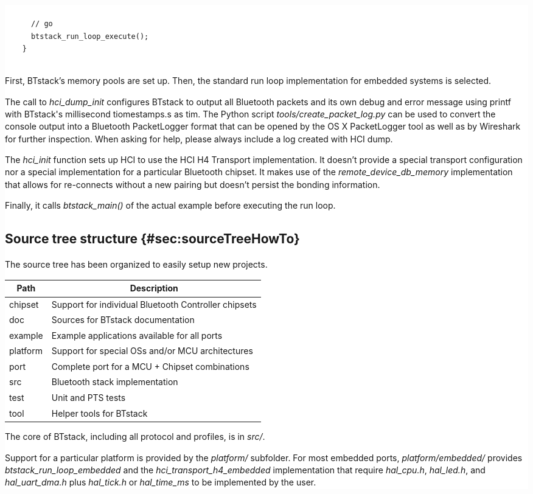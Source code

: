 ~~~~ {#lst:btstackInit .c caption="{Minimal platform setup for an embedded system}"}

      // go
      btstack_run_loop_execute();    
    }
    
~~~~ 

First, BTstack’s memory pools are set up. Then, the standard run loop
implementation for embedded systems is selected.

The call to *hci_dump_init* configures BTstack to output all Bluetooth
packets and its own debug and error message using printf with BTstack's
millisecond tiomestamps.s as tim.
The Python
script *tools/create_packet_log.py* can be used to convert the console
output into a Bluetooth PacketLogger format that can be opened by the OS
X PacketLogger tool as well as by Wireshark for further inspection. When
asking for help, please always include a log created with HCI dump.

The *hci_init* function sets up HCI to use the HCI H4 Transport
implementation. It doesn’t provide a special transport configuration nor
a special implementation for a particular Bluetooth chipset. It makes
use of the *remote_device_db_memory* implementation that allows for
re-connects without a new pairing but doesn’t persist the bonding
information.

Finally, it calls *btstack_main()* of the actual example before
executing the run loop.


## Source tree structure {#sec:sourceTreeHowTo}

The source tree has been organized to easily setup new projects.

| Path     | Description                                          |
|----------|------------------------------------------------------|
| chipset  | Support for individual Bluetooth Controller chipsets |
| doc      | Sources for BTstack documentation                    |
| example  | Example applications available for all ports         |
| platform | Support for special OSs and/or MCU architectures     |
| port     | Complete port for a MCU + Chipset combinations       |
| src      | Bluetooth stack implementation                       |
| test     | Unit and PTS tests                                   |
| tool     | Helper tools for BTstack                             |

The core of BTstack, including all protocol and profiles, is in *src/*.

Support for a particular platform is provided by the *platform/* subfolder. For most embedded ports, *platform/embedded/* provides *btstack_run_loop_embedded* and the *hci_transport_h4_embedded* implementation that require *hal_cpu.h*, *hal_led.h*, and *hal_uart_dma.h* plus *hal_tick.h* or *hal_time_ms* to be implemented by the user.

